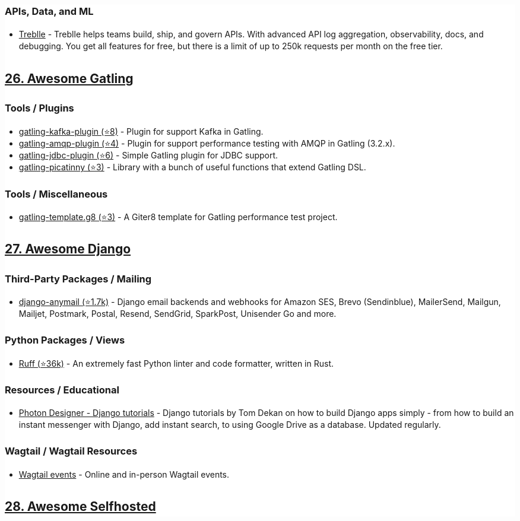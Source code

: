 ### APIs, Data, and ML

*   [Treblle](https://www.treblle.com) - Treblle helps teams build, ship, and govern APIs. With advanced API log aggregation, observability, docs, and debugging. You get all features for free, but there is a limit of up to 250k requests per month on the free tier.

## [26. Awesome Gatling](/content/aliesbelik/awesome-gatling/week/README.md)

### Tools / Plugins

*   [gatling-kafka-plugin (⭐8)](https://github.com/galax-io/gatling-kafka-plugin) - Plugin for support Kafka in Gatling.
*   [gatling-amqp-plugin (⭐4)](https://github.com/galax-io/gatling-amqp-plugin) - Plugin for support performance testing with AMQP in Gatling (3.2.x).
*   [gatling-jdbc-plugin (⭐6)](https://github.com/galax-io/gatling-jdbc-plugin) - Simple Gatling plugin for JDBC support.
*   [gatling-picatinny (⭐3)](https://github.com/galax-io/gatling-picatinny) - Library with a bunch of useful functions that extend Gatling DSL.

### Tools / Miscellaneous

*   [gatling-template.g8 (⭐3)](https://github.com/galax-io/gatling-template.g8) - A Giter8 template for Gatling performance test project.

## [27. Awesome Django](/content/wsvincent/awesome-django/week/README.md)

### Third-Party Packages / Mailing

*   [django-anymail (⭐1.7k)](https://github.com/anymail/django-anymail) - Django email backends and webhooks for Amazon SES, Brevo (Sendinblue), MailerSend, Mailgun, Mailjet, Postmark, Postal, Resend, SendGrid, SparkPost, Unisender Go and more.

### Python Packages / Views

*   [Ruff (⭐36k)](https://github.com/astral-sh/ruff) - An extremely fast Python linter and code formatter, written in Rust.

### Resources / Educational

*   [Photon Designer - Django tutorials](https://photondesigner.com/articles) - Django tutorials by Tom Dekan on how to build Django apps simply - from how to build an instant messenger with Django, add instant search, to using Google Drive as a database. Updated regularly.

### Wagtail / Wagtail Resources

*   [Wagtail events](https://wagtail.org/events/) - Online and in-person Wagtail events.

## [28. Awesome Selfhosted](/content/awesome-selfhosted/awesome-selfhosted/week/README.md)
